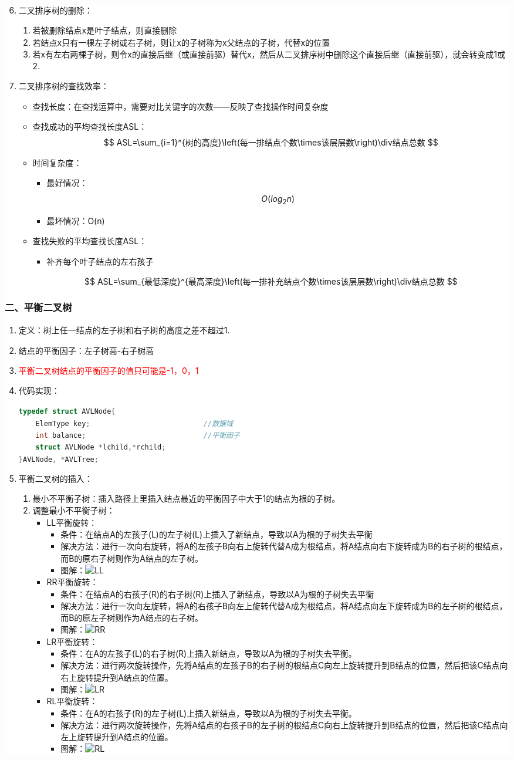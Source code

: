6. 二叉排序树的删除：

    1. 若被删除结点x是叶子结点，则直接删除
    2. 若结点x只有一棵左子树或右子树，则让x的子树称为x父结点的子树，代替x的位置
    3. 若x有左右两棵子树，则令x的直接后继（或直接前驱）替代x，然后从二叉排序树中删除这个直接后继（直接前驱），就会转变成1或2.

7. 二叉排序树的查找效率：

    - 查找长度：在查找运算中，需要对比关键字的次数——反映了查找操作时间复杂度

    - 查找成功的平均查找长度ASL：
        $$
        ASL=\sum_{i=1}^{树的高度}\left(每一排结点个数\times该层层数\right)\div结点总数
        $$

    - 时间复杂度：

        - 最好情况：
            $$
            O(log_2n)
            $$

        - 最坏情况：O(n)

    - 查找失败的平均查找长度ASL：

        - 补齐每个叶子结点的左右孩子

        $$
        ASL=\sum_{最低深度}^{最高深度}\left(每一排补充结点个数\times该层层数\right)\div结点总数
        $$


### 二、平衡二叉树

1. 定义：树上任一结点的左子树和右子树的高度之差不超过1.

2. 结点的平衡因子：左子树高-右子树高

3. <font color="red">平衡二叉树结点的平衡因子的值只可能是-1，0，1</font>

4. 代码实现：

    ```c++
    typedef struct AVLNode{
        ElemType key;                           //数据域
        int balance;                            //平衡因子
        struct AVLNode *lchild,*rchild;
    }AVLNode, *AVLTree;
    ```

5. 平衡二叉树的插入：

    1. 最小不平衡子树：插入路径上里插入结点最近的平衡因子中大于1的结点为根的子树。
    2. 调整最小不平衡子树：
        - LL平衡旋转：
            - 条件：在结点A的左孩子(L)的左子树(L)上插入了新结点，导致以A为根的子树失去平衡
            - 解决方法：进行一次向右旋转，将A的左孩子B向右上旋转代替A成为根结点，将A结点向右下旋转成为B的右子树的根结点，而B的原右子树则作为A结点的左子树。
            - 图解：![LL](https://oliver-picture.oss-cn-beijing.aliyuncs.com/img/LL.png)
        - RR平衡旋转：
            - 条件：在结点A的右孩子(R)的右子树(R)上插入了新结点，导致以A为根的子树失去平衡
            - 解决方法：进行一次向左旋转，将A的右孩子B向左上旋转代替A成为根结点，将A结点向左下旋转成为B的左子树的根结点，而B的原左子树则作为A结点的右子树。
            - 图解：![RR](https://oliver-picture.oss-cn-beijing.aliyuncs.com/img/RR.png)
        - LR平衡旋转：
            - 条件：在A的左孩子(L)的右子树(R)上插入新结点，导致以A为根的子树失去平衡。
            - 解决方法：进行两次旋转操作，先将A结点的左孩子B的右子树的根结点C向左上旋转提升到B结点的位置，然后把该C结点向右上旋转提升到A结点的位置。
            - 图解：![LR](https://oliver-picture.oss-cn-beijing.aliyuncs.com/img/LR.png)
        - RL平衡旋转：
            - 条件：在A的右孩子(R)的左子树(L)上插入新结点，导致以A为根的子树失去平衡。
            - 解决方法：进行两次旋转操作，先将A结点的右孩子B的左子树的根结点C向右上旋转提升到B结点的位置，然后把该C结点向左上旋转提升到A结点的位置。
            - 图解：![RL](https://oliver-picture.oss-cn-beijing.aliyuncs.com/img/RL.png)

